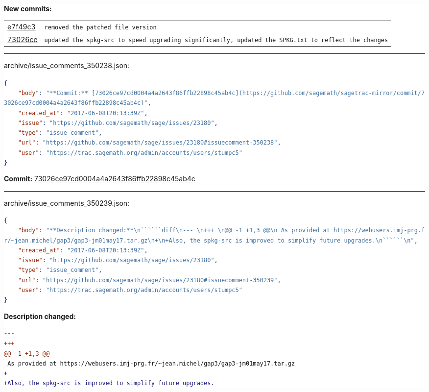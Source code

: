 <a id='comment:4'></a>
**New commits:**
<table><tr><td><a href="https://github.com/sagemath/sagetrac-mirror/commit/e7f49c310df2b05f5b133f73384ab6b507065323">e7f49c3</a></td><td><code>removed the patched file version</code></td></tr><tr><td><a href="https://github.com/sagemath/sagetrac-mirror/commit/73026ce97cd0004a4a2643f86ffb22898c45ab4c">73026ce</a></td><td><code>updated the spkg-src to speed upgrading significantly, updated the SPKG.txt to reflect the changes</code></td></tr></table>




---

archive/issue_comments_350238.json:
```json
{
    "body": "**Commit:** [73026ce97cd0004a4a2643f86ffb22898c45ab4c](https://github.com/sagemath/sagetrac-mirror/commit/73026ce97cd0004a4a2643f86ffb22898c45ab4c)",
    "created_at": "2017-06-08T20:13:39Z",
    "issue": "https://github.com/sagemath/sage/issues/23180",
    "type": "issue_comment",
    "url": "https://github.com/sagemath/sage/issues/23180#issuecomment-350238",
    "user": "https://trac.sagemath.org/admin/accounts/users/stumpc5"
}
```

**Commit:** [73026ce97cd0004a4a2643f86ffb22898c45ab4c](https://github.com/sagemath/sagetrac-mirror/commit/73026ce97cd0004a4a2643f86ffb22898c45ab4c)



---

archive/issue_comments_350239.json:
```json
{
    "body": "**Description changed:**\n``````diff\n--- \n+++ \n@@ -1 +1,3 @@\n As provided at https://webusers.imj-prg.fr/~jean.michel/gap3/gap3-jm01may17.tar.gz\n+\n+Also, the spkg-src is improved to simplify future upgrades.\n``````\n",
    "created_at": "2017-06-08T20:13:39Z",
    "issue": "https://github.com/sagemath/sage/issues/23180",
    "type": "issue_comment",
    "url": "https://github.com/sagemath/sage/issues/23180#issuecomment-350239",
    "user": "https://trac.sagemath.org/admin/accounts/users/stumpc5"
}
```

**Description changed:**
``````diff
--- 
+++ 
@@ -1 +1,3 @@
 As provided at https://webusers.imj-prg.fr/~jean.michel/gap3/gap3-jm01may17.tar.gz
+
+Also, the spkg-src is improved to simplify future upgrades.
``````
